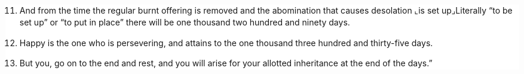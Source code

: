 11. And from the time the regular burnt offering is removed and the abomination that causes desolation ⌞is set up⌟Literally “to be set up” or “to put in place” there will be one thousand two hundred and ninety days.

12. Happy is the one who is persevering, and attains to the one thousand three hundred and thirty-five days.

13. But you, go on to the end and rest, and you will arise for your allotted inheritance at the end of the days.”    
